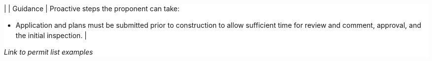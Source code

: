  |
| Guidance | Proactive steps the proponent can take:
- Application and plans must be submitted prior to construction to allow sufficient time for review and comment, approval, and the initial inspection.
 |

_Link to permit list examples_

